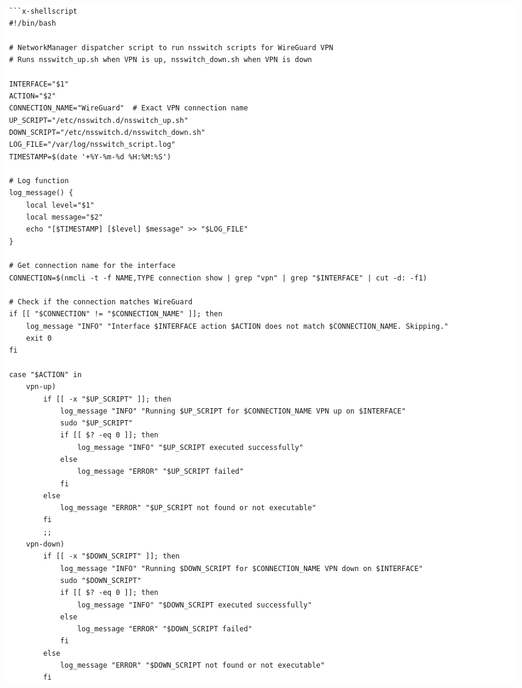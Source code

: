      ```x-shellscript
     #!/bin/bash

     # NetworkManager dispatcher script to run nsswitch scripts for WireGuard VPN
     # Runs nsswitch_up.sh when VPN is up, nsswitch_down.sh when VPN is down

     INTERFACE="$1"
     ACTION="$2"
     CONNECTION_NAME="WireGuard"  # Exact VPN connection name
     UP_SCRIPT="/etc/nsswitch.d/nsswitch_up.sh"
     DOWN_SCRIPT="/etc/nsswitch.d/nsswitch_down.sh"
     LOG_FILE="/var/log/nsswitch_script.log"
     TIMESTAMP=$(date '+%Y-%m-%d %H:%M:%S')

     # Log function
     log_message() {
         local level="$1"
         local message="$2"
         echo "[$TIMESTAMP] [$level] $message" >> "$LOG_FILE"
     }

     # Get connection name for the interface
     CONNECTION=$(nmcli -t -f NAME,TYPE connection show | grep "vpn" | grep "$INTERFACE" | cut -d: -f1)

     # Check if the connection matches WireGuard
     if [[ "$CONNECTION" != "$CONNECTION_NAME" ]]; then
         log_message "INFO" "Interface $INTERFACE action $ACTION does not match $CONNECTION_NAME. Skipping."
         exit 0
     fi

     case "$ACTION" in
         vpn-up)
             if [[ -x "$UP_SCRIPT" ]]; then
                 log_message "INFO" "Running $UP_SCRIPT for $CONNECTION_NAME VPN up on $INTERFACE"
                 sudo "$UP_SCRIPT"
                 if [[ $? -eq 0 ]]; then
                     log_message "INFO" "$UP_SCRIPT executed successfully"
                 else
                     log_message "ERROR" "$UP_SCRIPT failed"
                 fi
             else
                 log_message "ERROR" "$UP_SCRIPT not found or not executable"
             fi
             ;;
         vpn-down)
             if [[ -x "$DOWN_SCRIPT" ]]; then
                 log_message "INFO" "Running $DOWN_SCRIPT for $CONNECTION_NAME VPN down on $INTERFACE"
                 sudo "$DOWN_SCRIPT"
                 if [[ $? -eq 0 ]]; then
                     log_message "INFO" "$DOWN_SCRIPT executed successfully"
                 else
                     log_message "ERROR" "$DOWN_SCRIPT failed"
                 fi
             else
                 log_message "ERROR" "$DOWN_SCRIPT not found or not executable"
             fi